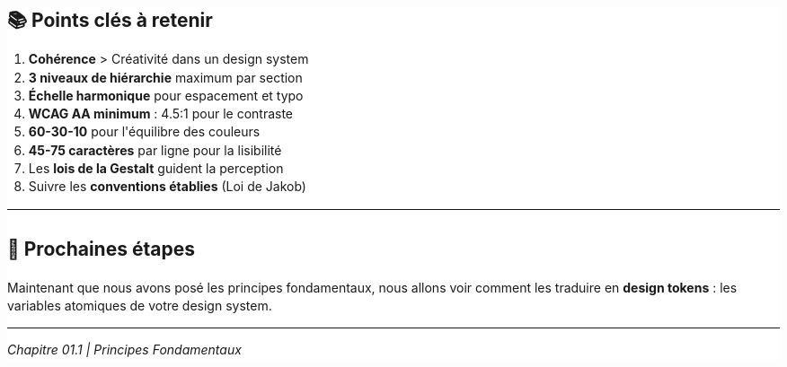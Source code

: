 
## 📚 Points clés à retenir

1. **Cohérence** > Créativité dans un design system
2. **3 niveaux de hiérarchie** maximum par section
3. **Échelle harmonique** pour espacement et typo
4. **WCAG AA minimum** : 4.5:1 pour le contraste
5. **60-30-10** pour l'équilibre des couleurs
6. **45-75 caractères** par ligne pour la lisibilité
7. Les **lois de la Gestalt** guident la perception
8. Suivre les **conventions établies** (Loi de Jakob)

---

## 🎯 Prochaines étapes

Maintenant que nous avons posé les principes fondamentaux, nous allons voir comment les traduire en **design tokens** : les variables atomiques de votre design system.

---

*Chapitre 01.1 | Principes Fondamentaux*

